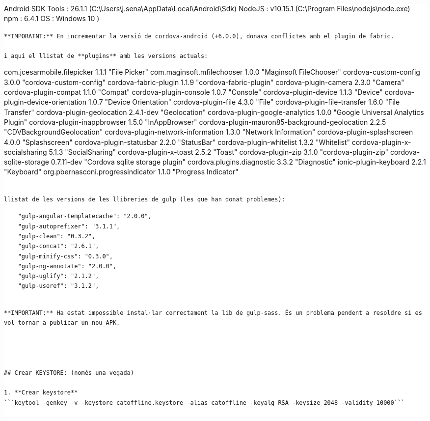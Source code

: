   Android SDK Tools : 26.1.1 (C:\Users\j.sena\AppData\Local\Android\Sdk)
   NodeJS            : v10.15.1 (C:\Program Files\nodejs\node.exe)
   npm               : 6.4.1
   OS                : Windows 10
)
```
**IMPORATNT:** En incrementar la versió de cordova-android (+6.0.0), donava conflictes amb el plugin de fabric. 

i aquí el llistat de **plugins** amb les versions actuals:

```
com.jcesarmobile.filepicker 1.1.1 "File Picker"
com.maginsoft.mfilechooser 1.0.0 "Maginsoft FileChooser"
cordova-custom-config 3.0.0 "cordova-custom-config"
cordova-fabric-plugin 1.1.9 "cordova-fabric-plugin"
cordova-plugin-camera 2.3.0 "Camera"
cordova-plugin-compat 1.1.0 "Compat"
cordova-plugin-console 1.0.7 "Console"
cordova-plugin-device 1.1.3 "Device"
cordova-plugin-device-orientation 1.0.7 "Device Orientation"
cordova-plugin-file 4.3.0 "File"
cordova-plugin-file-transfer 1.6.0 "File Transfer"
cordova-plugin-geolocation 2.4.1-dev "Geolocation"
cordova-plugin-google-analytics 1.0.0 "Google Universal Analytics Plugin"
cordova-plugin-inappbrowser 1.5.0 "InAppBrowser"
cordova-plugin-mauron85-background-geolocation 2.2.5 "CDVBackgroundGeolocation"
cordova-plugin-network-information 1.3.0 "Network Information"
cordova-plugin-splashscreen 4.0.0 "Splashscreen"
cordova-plugin-statusbar 2.2.0 "StatusBar"
cordova-plugin-whitelist 1.3.2 "Whitelist"
cordova-plugin-x-socialsharing 5.1.3 "SocialSharing"
cordova-plugin-x-toast 2.5.2 "Toast"
cordova-plugin-zip 3.1.0 "cordova-plugin-zip"
cordova-sqlite-storage 0.7.11-dev "Cordova sqlite storage plugin"
cordova.plugins.diagnostic 3.3.2 "Diagnostic"
ionic-plugin-keyboard 2.2.1 "Keyboard"
org.pbernasconi.progressindicator 1.1.0 "Progress Indicator"
```

llistat de les versions de les llibreries de gulp (les que han donat problemes):

```
        "gulp-angular-templatecache": "2.0.0",
        "gulp-autoprefixer": "3.1.1",
        "gulp-clean": "0.3.2",
        "gulp-concat": "2.6.1",
        "gulp-minify-css": "0.3.0",
        "gulp-ng-annotate": "2.0.0",
        "gulp-uglify": "2.1.2",
        "gulp-useref": "3.1.2",
```

**IMPORTANT:** Ha estat impossible instal·lar correctament la lib de gulp-sass. És un problema pendent a resoldre si es vol tornar a publicar un nou APK.




## Crear KEYSTORE: (només una vegada)

1. **Crear keystore**
```keytool -genkey -v -keystore catoffline.keystore -alias catoffline -keyalg RSA -keysize 2048 -validity 10000```


```